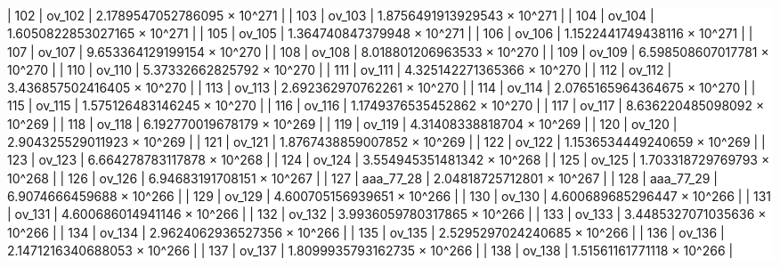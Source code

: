 | 102 | ov_102 | 2.1789547052786095 × 10^271 |
| 103 | ov_103 | 1.8756491913929543 × 10^271 |
| 104 | ov_104 | 1.6050822853027165 × 10^271 |
| 105 | ov_105 | 1.364740847379948 × 10^271 |
| 106 | ov_106 | 1.1522441749438116 × 10^271 |
| 107 | ov_107 | 9.653364129199154 × 10^270 |
| 108 | ov_108 | 8.018801206963533 × 10^270 |
| 109 | ov_109 | 6.598508607017781 × 10^270 |
| 110 | ov_110 | 5.37332662825792 × 10^270 |
| 111 | ov_111 | 4.325142271365366 × 10^270 |
| 112 | ov_112 | 3.436857502416405 × 10^270 |
| 113 | ov_113 | 2.692362970762261 × 10^270 |
| 114 | ov_114 | 2.0765165964364675 × 10^270 |
| 115 | ov_115 | 1.575126483146245 × 10^270 |
| 116 | ov_116 | 1.1749376535452862 × 10^270 |
| 117 | ov_117 | 8.636220485098092 × 10^269 |
| 118 | ov_118 | 6.192770019678179 × 10^269 |
| 119 | ov_119 | 4.31408338818704 × 10^269 |
| 120 | ov_120 | 2.904325529011923 × 10^269 |
| 121 | ov_121 | 1.8767438859007852 × 10^269 |
| 122 | ov_122 | 1.1536534449240659 × 10^269 |
| 123 | ov_123 | 6.664278783117878 × 10^268 |
| 124 | ov_124 | 3.554945351481342 × 10^268 |
| 125 | ov_125 | 1.703318729769793 × 10^268 |
| 126 | ov_126 | 6.94683191708151 × 10^267 |
| 127 | aaa_77_28 | 2.04818725712801 × 10^267 |
| 128 | aaa_77_29 | 6.9074666459688 × 10^266 |
| 129 | ov_129 | 4.600705156939651 × 10^266 |
| 130 | ov_130 | 4.600689685296447 × 10^266 |
| 131 | ov_131 | 4.600686014941146 × 10^266 |
| 132 | ov_132 | 3.9936059780317865 × 10^266 |
| 133 | ov_133 | 3.4485327071035636 × 10^266 |
| 134 | ov_134 | 2.9624062936527356 × 10^266 |
| 135 | ov_135 | 2.5295297024240685 × 10^266 |
| 136 | ov_136 | 2.1471216340688053 × 10^266 |
| 137 | ov_137 | 1.8099935793162735 × 10^266 |
| 138 | ov_138 | 1.51561161771118 × 10^266 |